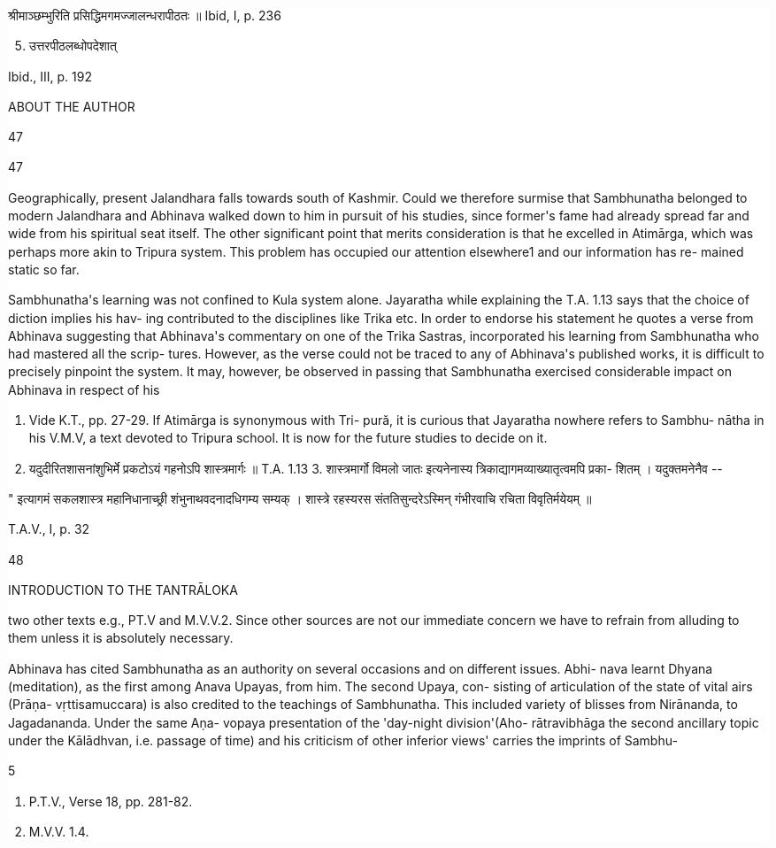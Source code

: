 श्रीमाञ्छम्भुरिति प्रसिद्धिमगमज्जालन्धरापीठतः ॥ Ibid, I, p. 236 

5. उत्तरपीठलब्धोपदेशात् 

Ibid., III, p. 192 

ABOUT THE AUTHOR 

47 

47 

Geographically, present Jalandhara falls towards south of Kashmir. Could we therefore surmise that Sambhunatha belonged to modern Jalandhara and Abhinava walked down to him in pursuit of his studies, since former's fame had already spread far and wide from his spiritual seat itself. The other significant point that merits consideration is that he excelled in Atimārga, which was perhaps more akin to Tripura system. This problem has occupied our attention elsewhere1 and our information has re- mained static so far. 

Sambhunatha's learning was not confined to Kula system alone. Jayaratha while explaining the T.A. 1.13 says that the choice of diction implies his hav- ing contributed to the disciplines like Trika etc. In order to endorse his statement he quotes a verse from Abhinava suggesting that Abhinava's commentary on one of the Trika Sastras, incorporated his learning from Sambhunatha who had mastered all the scrip- tures. However, as the verse could not be traced to any of Abhinava's published works, it is difficult to precisely pinpoint the system. It may, however, be observed in passing that Sambhunatha exercised considerable impact on Abhinava in respect of his 

1. Vide K.T., pp. 27-29. If Atimārga is synonymous with Tri- pură, it is curious that Jayaratha nowhere refers to Sambhu- nātha in his V.M.V, a text devoted to Tripura school. It is now for the future studies to decide on it. 

2. यदुदीरितशासनांशुभिर्मे प्रकटोऽयं गहनोऽपि शास्त्रमार्गः ॥ T.A. 1.13 3. शास्त्रमार्गो विमलो जातः इत्यनेनास्य त्रिकाद्यागमव्याख्यातृत्वमपि प्रका- शितम् । यदुक्तमनेनैव -- 

" इत्यागमं सकलशास्त्र महानिधानाच्छ्री शंभुनाथवदनादधिगम्य सम्यक् । शास्त्रे रहस्यरस संततिसुन्दरेऽस्मिन् गंभीरवाचि रचिता विवृतिर्मयेयम् ॥ 

T.A.V., I, p. 32 

48 

INTRODUCTION TO THE TANTRĀLOKA 

two other texts e.g., PT.V and M.V.V.2. Since other sources are not our immediate concern we have to refrain from alluding to them unless it is absolutely necessary. 

Abhinava has cited Sambhunatha as an authority on several occasions and on different issues. Abhi- nava learnt Dhyana (meditation), as the first among Anava Upayas, from him. The second Upaya, con- sisting of articulation of the state of vital airs (Prāṇa- vṛttisamuccara) is also credited to the teachings of Sambhunatha. This included variety of blisses from Nirānanda, to Jagadananda. Under the same Aṇa- vopaya presentation of the 'day-night division'(Aho- rātravibhāga the second ancillary topic under the Kālādhvan, i.e. passage of time) and his criticism of other inferior views' carries the imprints of Sambhu- 

5 

1. P.T.V., Verse 18, pp. 281-82. 

2. M.V.V. 1.4. 

